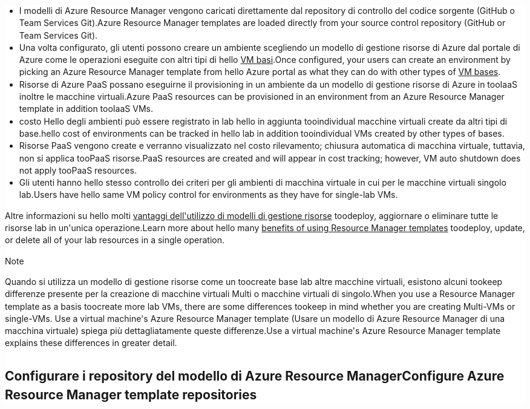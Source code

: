 - <span data-ttu-id="8bfd6-110">I modelli di Azure Resource Manager vengono caricati direttamente dal repository di controllo del codice sorgente (GitHub o Team Services Git).</span><span class="sxs-lookup"><span data-stu-id="8bfd6-110">Azure Resource Manager templates are loaded directly from your source control repository (GitHub or Team Services Git).</span></span>
- <span data-ttu-id="8bfd6-111">Una volta configurato, gli utenti possono creare un ambiente scegliendo un modello di gestione risorse di Azure dal portale di Azure come le operazioni eseguite con altri tipi di hello [VM basi](./devtest-lab-comparing-vm-base-image-types.md).</span><span class="sxs-lookup"><span data-stu-id="8bfd6-111">Once configured, your users can create an environment by picking an Azure Resource Manager template from hello Azure portal as what they can do with other types of [VM bases](./devtest-lab-comparing-vm-base-image-types.md).</span></span>
- <span data-ttu-id="8bfd6-112">Risorse di Azure PaaS possano eseguirne il provisioning in un ambiente da un modello di gestione risorse di Azure in tooIaaS inoltre le macchine virtuali.</span><span class="sxs-lookup"><span data-stu-id="8bfd6-112">Azure PaaS resources can be provisioned in an environment from an Azure Resource Manager template in addition tooIaaS VMs.</span></span>
- <span data-ttu-id="8bfd6-113">costo Hello degli ambienti può essere registrato in lab hello in aggiunta tooindividual macchine virtuali create da altri tipi di base.</span><span class="sxs-lookup"><span data-stu-id="8bfd6-113">hello cost of environments can be tracked in hello lab in addition tooindividual VMs created by other types of bases.</span></span>
- <span data-ttu-id="8bfd6-114">Risorse PaaS vengono create e verranno visualizzato nel costo rilevamento; chiusura automatica di macchina virtuale, tuttavia, non si applica tooPaaS risorse.</span><span class="sxs-lookup"><span data-stu-id="8bfd6-114">PaaS resources are created and will appear in cost tracking; however, VM auto shutdown does not apply tooPaaS resources.</span></span>
- <span data-ttu-id="8bfd6-115">Gli utenti hanno hello stesso controllo dei criteri per gli ambienti di macchina virtuale in cui per le macchine virtuali singolo lab.</span><span class="sxs-lookup"><span data-stu-id="8bfd6-115">Users have hello same VM policy control for environments as they have for single-lab VMs.</span></span>

<span data-ttu-id="8bfd6-116">Altre informazioni su hello molti [vantaggi dell'utilizzo di modelli di gestione risorse](https://docs.microsoft.com/azure/azure-resource-manager/resource-group-overview#the-benefits-of-using-resource-manager) toodeploy, aggiornare o eliminare tutte le risorse lab in un'unica operazione.</span><span class="sxs-lookup"><span data-stu-id="8bfd6-116">Learn more about hello many [benefits of using Resource Manager templates](https://docs.microsoft.com/azure/azure-resource-manager/resource-group-overview#the-benefits-of-using-resource-manager) toodeploy, update, or delete all of your lab resources in a single operation.</span></span>

> [!NOTE]
> <span data-ttu-id="8bfd6-117">Quando si utilizza un modello di gestione risorse come un toocreate base lab altre macchine virtuali, esistono alcuni tookeep differenze presente per la creazione di macchine virtuali Multi o macchine virtuali di singolo.</span><span class="sxs-lookup"><span data-stu-id="8bfd6-117">When you use a Resource Manager template as a basis toocreate more lab VMs, there are some differences tookeep in mind whether you are creating Multi-VMs or single-VMs.</span></span> <span data-ttu-id="8bfd6-118">Use a virtual machine's Azure Resource Manager template (Usare un modello di Azure Resource Manager di una macchina virtuale) spiega più dettagliatamente queste differenze.</span><span class="sxs-lookup"><span data-stu-id="8bfd6-118">Use a virtual machine's Azure Resource Manager template explains these differences in greater detail.</span></span>
>
>

## <a name="configure-azure-resource-manager-template-repositories"></a><span data-ttu-id="8bfd6-119">Configurare i repository del modello di Azure Resource Manager</span><span class="sxs-lookup"><span data-stu-id="8bfd6-119">Configure Azure Resource Manager template repositories</span></span>
